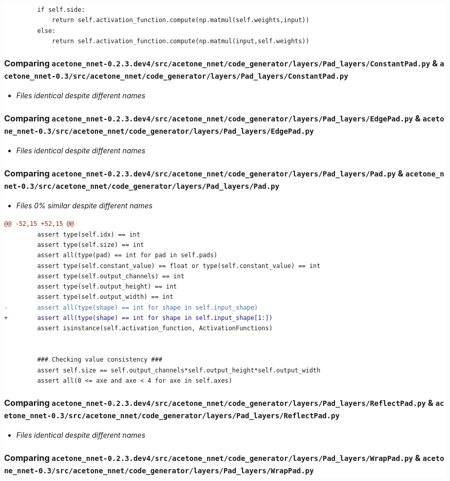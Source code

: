 ```diff
         if self.side:
             return self.activation_function.compute(np.matmul(self.weights,input))
         else:
             return self.activation_function.compute(np.matmul(input,self.weights))
```

### Comparing `acetone_nnet-0.2.3.dev4/src/acetone_nnet/code_generator/layers/Pad_layers/ConstantPad.py` & `acetone_nnet-0.3/src/acetone_nnet/code_generator/layers/Pad_layers/ConstantPad.py`

 * *Files identical despite different names*

### Comparing `acetone_nnet-0.2.3.dev4/src/acetone_nnet/code_generator/layers/Pad_layers/EdgePad.py` & `acetone_nnet-0.3/src/acetone_nnet/code_generator/layers/Pad_layers/EdgePad.py`

 * *Files identical despite different names*

### Comparing `acetone_nnet-0.2.3.dev4/src/acetone_nnet/code_generator/layers/Pad_layers/Pad.py` & `acetone_nnet-0.3/src/acetone_nnet/code_generator/layers/Pad_layers/Pad.py`

 * *Files 0% similar despite different names*

```diff
@@ -52,15 +52,15 @@
         assert type(self.idx) == int
         assert type(self.size) == int
         assert all(type(pad) == int for pad in self.pads)
         assert type(self.constant_value) == float or type(self.constant_value) == int
         assert type(self.output_channels) == int
         assert type(self.output_height) == int
         assert type(self.output_width) == int
-        assert all(type(shape) == int for shape in self.input_shape)
+        assert all(type(shape) == int for shape in self.input_shape[1:])
         assert isinstance(self.activation_function, ActivationFunctions)
 
 
         ### Checking value consistency ###
         assert self.size == self.output_channels*self.output_height*self.output_width
         assert all(0 <= axe and axe < 4 for axe in self.axes)
```

### Comparing `acetone_nnet-0.2.3.dev4/src/acetone_nnet/code_generator/layers/Pad_layers/ReflectPad.py` & `acetone_nnet-0.3/src/acetone_nnet/code_generator/layers/Pad_layers/ReflectPad.py`

 * *Files identical despite different names*

### Comparing `acetone_nnet-0.2.3.dev4/src/acetone_nnet/code_generator/layers/Pad_layers/WrapPad.py` & `acetone_nnet-0.3/src/acetone_nnet/code_generator/layers/Pad_layers/WrapPad.py`
